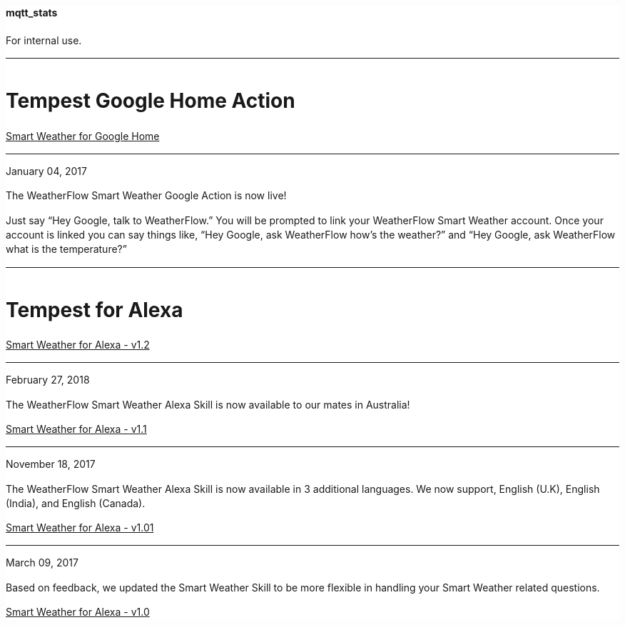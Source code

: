 #### mqtt\_stats

For internal use.

---

# Tempest Google Home Action

[Smart Weather for Google Home](https://weatherflow.github.io/Tempest/google/2017/01/04/smart-weather-for-google-home.html)

----------------------------------------------------------------------------------------------------------------------------

January 04, 2017

The WeatherFlow Smart Weather Google Action is now live!

Just say “Hey Google, talk to WeatherFlow.” You will be prompted to link your WeatherFlow Smart Weather account. Once your account is linked you can say things like, “Hey Google, ask WeatherFlow how’s the weather?” and “Hey Google, ask WeatherFlow what is the temperature?”

---

# Tempest for Alexa

[Smart Weather for Alexa - v1.2](https://weatherflow.github.io/Tempest/alexa/2018/02/27/smart-weather-for-alexa-v1.2.html)

---------------------------------------------------------------------------------------------------------------------------

February 27, 2018

The WeatherFlow Smart Weather Alexa Skill is now available to our mates in Australia!

[Smart Weather for Alexa - v1.1](https://weatherflow.github.io/Tempest/alexa/2017/11/18/smart-weather-for-alexa-v1.1.html)

---------------------------------------------------------------------------------------------------------------------------

November 18, 2017

The WeatherFlow Smart Weather Alexa Skill is now available in 3 additional languages. We now support, English (U.K), English (India), and English (Canada).

[Smart Weather for Alexa - v1.01](https://weatherflow.github.io/Tempest/alexa/2017/03/09/smart-weather-for-alexa-v1.01.html)

-----------------------------------------------------------------------------------------------------------------------------

March 09, 2017

Based on feedback, we updated the Smart Weather Skill to be more flexible in handling your Smart Weather related questions.

[Smart Weather for Alexa - v1.0](https://weatherflow.github.io/Tempest/alexa/2017/03/09/smart-weather-for-alexa-v1.0.html)
